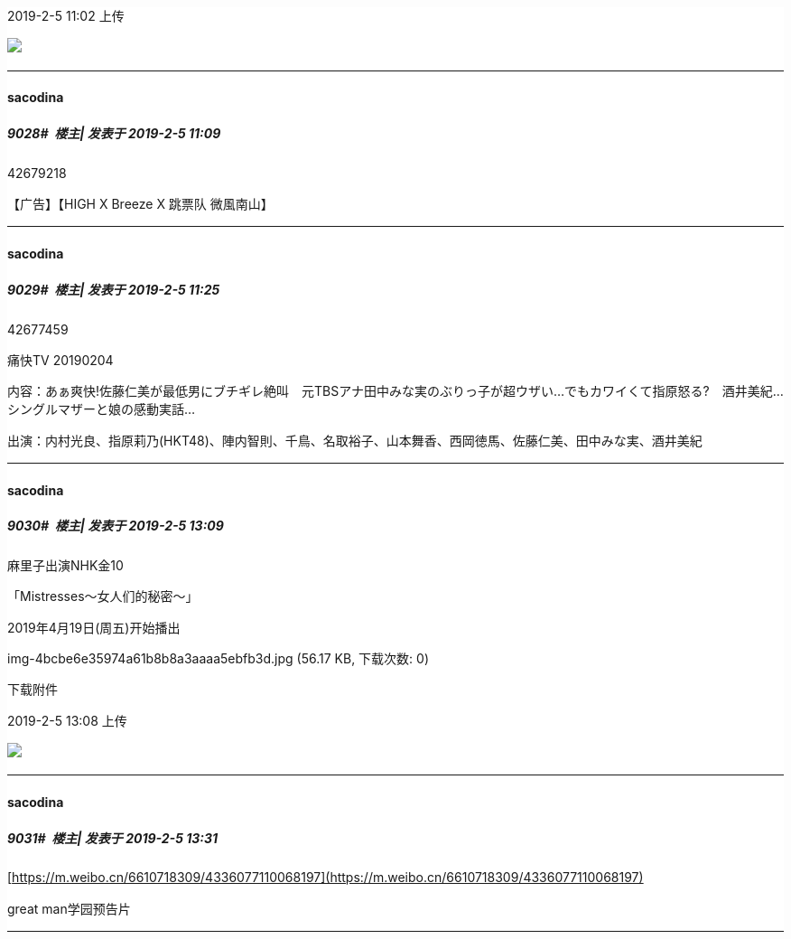 2019-2-5 11:02 上传

<img src="https://img.saraba1st.com/forum/201902/05/110210dx8occ87a9x9rcda.jpg" referrerpolicy="no-referrer">

*****

####  sacodina  
##### 9028#         楼主| 发表于 2019-2-5 11:09

42679218

【广告】【HIGH X Breeze X 跳票队 微風南山】

*****

####  sacodina  
##### 9029#         楼主| 发表于 2019-2-5 11:25

42677459

痛快TV 20190204

内容：あぁ爽快!佐藤仁美が最低男にブチギレ絶叫　元TBSアナ田中みな実のぶりっ子が超ウザい…でもカワイくて指原怒る?　酒井美紀…シングルマザーと娘の感動実話…

出演：内村光良、指原莉乃(HKT48)、陣内智則、千鳥、名取裕子、山本舞香、西岡徳馬、佐藤仁美、田中みな実、酒井美紀

*****

####  sacodina  
##### 9030#         楼主| 发表于 2019-2-5 13:09

麻里子出演NHK金10

「Mistresses～女人们的秘密〜」

2019年4月19日(周五)开始播出 

img-4bcbe6e35974a61b8b8a3aaaa5ebfb3d.jpg
(56.17 KB, 下载次数: 0)

下载附件

2019-2-5 13:08 上传

<img src="https://img.saraba1st.com/forum/201902/05/130829zxwx5v3ih7xhkzl8.jpg" referrerpolicy="no-referrer">



*****

####  sacodina  
##### 9031#         楼主| 发表于 2019-2-5 13:31

[https://m.weibo.cn/6610718309/4336077110068197](https://m.weibo.cn/6610718309/4336077110068197)

great man学园预告片

*****
